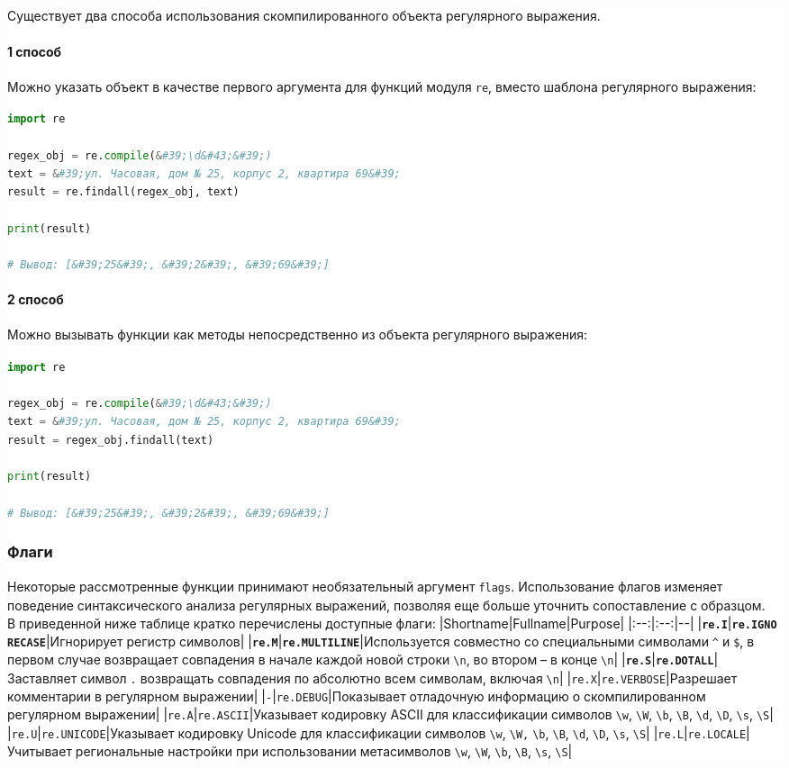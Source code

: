 Существует два способа использования скомпилированного объекта регулярного выражения.

#### 1 способ
Можно указать объект в качестве первого аргумента для функций модуля `re`, вместо шаблона регулярного выражения:
```py
import re

regex_obj = re.compile(&#39;\d&#43;&#39;)
text = &#39;ул. Часовая, дом № 25, корпус 2, квартира 69&#39;
result = re.findall(regex_obj, text)

print(result)

# Вывод: [&#39;25&#39;, &#39;2&#39;, &#39;69&#39;]
```

#### 2 способ
Можно вызывать функции как методы непосредственно из объекта регулярного выражения:
```py
import re

regex_obj = re.compile(&#39;\d&#43;&#39;)
text = &#39;ул. Часовая, дом № 25, корпус 2, квартира 69&#39;
result = regex_obj.findall(text)

print(result)

# Вывод: [&#39;25&#39;, &#39;2&#39;, &#39;69&#39;]
```




### Флаги
Некоторые рассмотренные функции принимают необязательный аргумент `flags`. Использование флагов изменяет поведение синтаксического анализа регулярных выражений, позволяя еще больше уточнить сопоставление с образцом.  
В приведенной ниже таблице кратко перечислены доступные флаги:
|Shortname|Fullname|Purpose|
|:--:|:--:|--|
|**`re.I`**|**`re.IGNORECASE`**|Игнорирует регистр символов|
|**`re.M`**|**`re.MULTILINE`**|Используется совместно со специальными символами `^` и `$`, в первом случае возвращает совпадения в начале каждой новой строки `\n`, во втором – в конце `\n`|
|**`re.S`**|**`re.DOTALL`**|Заставляет символ `.` возвращать совпадения по абсолютно всем символам, включая `\n`|
|`re.X`|`re.VERBOSE`|Разрешает комментарии в регулярном выражении|
|`-`|`re.DEBUG`|Показывает отладочную информацию о скомпилированном регулярном выражении|
|`re.A`|`re.ASCII`|Указывает кодировку ASCII для классификации символов `\w`, `\W`, `\b`, `\B`, `\d`, `\D`, `\s`, `\S`|
|`re.U`|`re.UNICODE`|Указывает кодировку Unicode для классификации символов  `\w`, `\W,` `\b`, `\B`, `\d`, `\D`, `\s`, `\S`|
|`re.L`|`re.LOCALE`|Учитывает региональные настройки при использовании метасимволов `\w`, `\W`, `\b`, `\B`, `\s`, `\S`|
